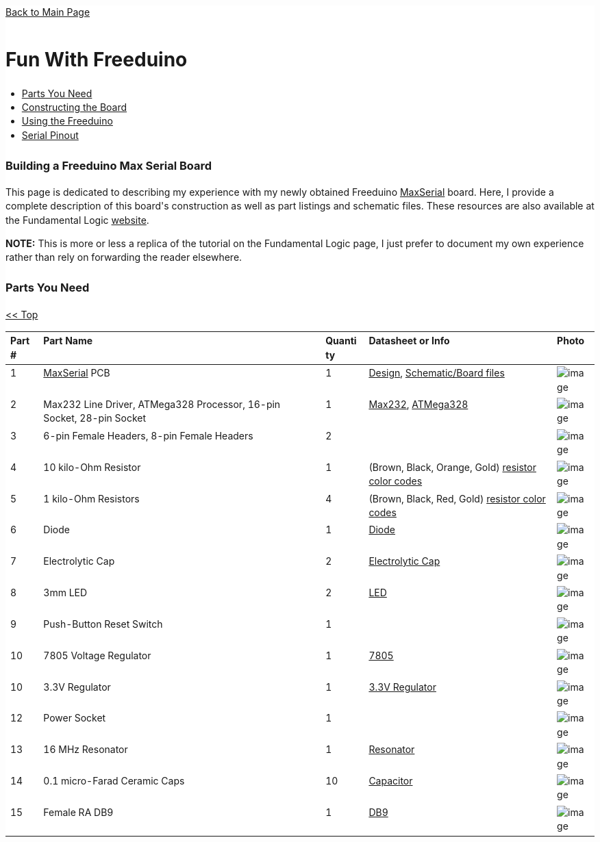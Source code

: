 [Back to Main Page](http://code.google.com/p/solar-monitoring-project/)

# Fun With Freeduino #

  * [Parts You Need](Freeduino#Parts_You_Need.md)
  * [Constructing the Board](Freeduino#Constructing_the_Board.md)
  * [Using the Freeduino](Freeduino#Using_the_Freeduino.md)
  * [Serial Pinout](Freeduino#Serial_Pinout.md)

### Building a Freeduino Max Serial Board ###

This page is dedicated to describing my experience with my newly obtained Freeduino [MaxSerial](http://store.fundamentallogic.com/ecom/index.php?main_page=index&cPath=3) board. Here, I provide a complete description of this board's construction as well as part listings and schematic files. These resources are also available at the Fundamental Logic [website](http://store.fundamentallogic.com/ecom/index.php?main_page=product_info&products_id=3).

**NOTE:** This is more or less a replica of the tutorial on the Fundamental Logic page, I just prefer to document my own experience rather than rely on forwarding the reader elsewhere.

### Parts You Need ###

[<< Top](Freeduino.md)

|Part #| Part Name                     | Quantity | Datasheet or Info | Photo |
|:-----|:------------------------------|:---------|:------------------|:------|
|1 | [MaxSerial](http://store.fundamentallogic.com/ecom/index.php?main_page=index&cPath=3) PCB| 1| [Design](http://www.freeduino.org/files/duino232/Duino232-2.png), [Schematic/Board files](http://solar-monitoring-project.googlecode.com/files/MaxSerial.2008-04-09.zip)|<img src='http://solar-monitoring-project.googlecode.com/svn/img/th_Freeduino 006.jpg' alt='image' height='60%' width='60%' />|
|2 | Max232 Line Driver, ATMega328 Processor, 16-pin Socket, 28-pin Socket          | 1        | [Max232](http://www.datasheetcatalog.org/datasheet/texasinstruments/max232.pdf), [ATMega328](http://www.atmel.com/dyn/resources/prod_documents/doc8161.pdf)                  |<img src='http://solar-monitoring-project.googlecode.com/svn/img/th_Freeduino 005.jpg' alt='image' height='60%' width='60%' />       |
|3 | 6-pin Female Headers, 8-pin Female Headers            | 2        |                   |<img src='http://solar-monitoring-project.googlecode.com/svn/img/th_Freeduino 008.jpg' alt='image' height='60%' width='60%' />      |
|4 | 10 kilo-Ohm Resistor          | 1        | (Brown, Black, Orange, Gold) [resistor color codes](http://www.samengstrom.com/nxl/3660/4_band_resistor_color_code_page.en.html)                   |<img src='http://solar-monitoring-project.googlecode.com/svn/img/th_Freeduino 017.jpg' alt='image' height='60%' width='60%' />       |
|5 | 1 kilo-Ohm Resistors          | 4        | (Brown, Black, Red, Gold) [resistor color codes](http://www.samengstrom.com/nxl/3660/4_band_resistor_color_code_page.en.html)                  |<img src='http://solar-monitoring-project.googlecode.com/svn/img/th_Freeduino 004.jpg' alt='image' height='60%' width='60%' />       |
|6 | Diode                         | 1        | [Diode](http://en.wikipedia.org/wiki/Diode)                   |<img src='http://solar-monitoring-project.googlecode.com/svn/img/th_Freeduino 014.jpg' alt='image' height='60%' width='60%' />       |
|7 | Electrolytic Cap              | 2        | [Electrolytic Cap](http://en.wikipedia.org/wiki/Electrolytic_capacitor)                  |<img src='http://solar-monitoring-project.googlecode.com/svn/img/th_Freeduino 010.jpg' alt='image' height='60%' width='60%' />       |
|8 | 3mm LED                       | 2        | [LED](http://en.wikipedia.org/wiki/Light-emitting_diode)                  |<img src='http://solar-monitoring-project.googlecode.com/svn/img/th_Freeduino 015.jpg' alt='image' height='60%' width='60%' />       |
|9 | Push-Button Reset Switch      | 1        |                   |<img src='http://solar-monitoring-project.googlecode.com/svn/img/th_Freeduino 016.jpg' alt='image' height='60%' width='60%' />       |
|10| 7805 Voltage Regulator       | 1        | [7805](http://www.datasheetcatalog.org/datasheets/228/390068_DS.pdf)                  |<img src='http://solar-monitoring-project.googlecode.com/svn/img/th_Freeduino 012.jpg' alt='image' height='60%' width='60%' />       |
|10| 3.3V Regulator        		| 1        | [3.3V Regulator](http://www.sparkfun.com/commerce/product_info.php?products_id=526)                  |<img src='http://solar-monitoring-project.googlecode.com/svn/img/th_Freeduino 019.jpg' alt='image' height='60%' width='60%' />       |
|12| Power Socket                 | 1        |                   |<img src='http://solar-monitoring-project.googlecode.com/svn/img/th_Freeduino 011.jpg' alt='image' height='60%' width='60%' />      |
|13| 16 MHz Resonator             | 1        | [Resonator](http://www.sparkfun.com/commerce/product_info.php?products_id=9420)                  |<img src='http://solar-monitoring-project.googlecode.com/svn/img/th_Freeduino 009.jpg' alt='image' height='60%' width='60%' />       |
|14| 0.1 micro-Farad Ceramic Caps | 10       | [Capacitor](http://www.sparkfun.com/commerce/product_info.php?products_id=8375)                  |<img src='http://solar-monitoring-project.googlecode.com/svn/img/th_Freeduino 013.jpg' alt='image' height='60%' width='60%' />       |
|15| Female RA DB9                | 1        | [DB9](http://futurlec.com/Connectors/DSUBPCF9.shtml)                  |<img src='http://solar-monitoring-project.googlecode.com/svn/img/th_Freeduino 018.jpg' alt='image' height='60%' width='60%' />       |
